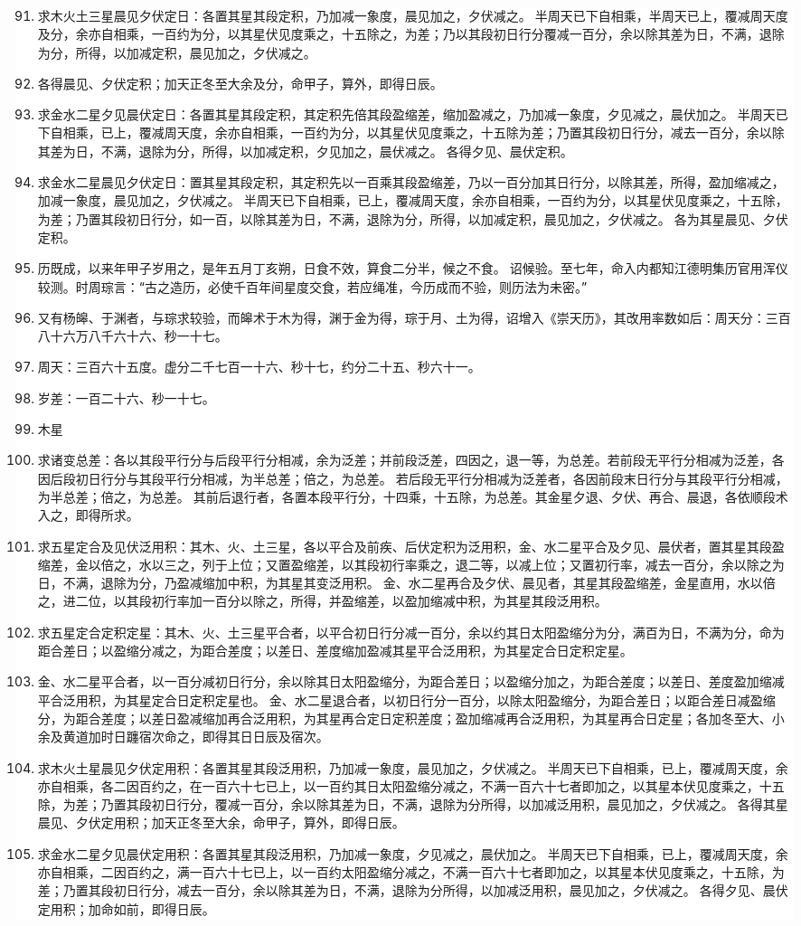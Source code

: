 91. <span id="志第二十六_律历六-崇天历-91"></span>
求木火土三星晨见夕伏定日：各置其星其段定积，乃加减一象度，晨见加之，夕伏减之。 半周天已下自相乘，半周天已上，覆减周天度及分，余亦自相乘，一百约为分，以其星伏见度乘之，十五除之，为差；乃以其段初日行分覆减一百分，余以除其差为日，不满，退除为分，所得，以加减定积，晨见加之，夕伏减之。

92. <span id="志第二十六_律历六-崇天历-92"></span>
各得晨见、夕伏定积；加天正冬至大余及分，命甲子，算外，即得日辰。

93. <span id="志第二十六_律历六-崇天历-93"></span>
求金水二星夕见晨伏定日：各置其星其段定积，其定积先倍其段盈缩差，缩加盈减之，乃加减一象度，夕见减之，晨伏加之。 半周天已下自相乘，已上，覆减周天度，余亦自相乘，一百约为分，以其星伏见度乘之，十五除为差；乃置其段初日行分，减去一百分，余以除其差为日，不满，退除为分，所得，以加减定积，夕见加之，晨伏减之。 各得夕见、晨伏定积。

94. <span id="志第二十六_律历六-崇天历-94"></span>
求金水二星晨见夕伏定日：置其星其段定积，其定积先以一百乘其段盈缩差，乃以一百分加其日行分，以除其差，所得，盈加缩减之，加减一象度，晨见加之，夕伏减之。 半周天已下自相乘，已上，覆减周天度，余亦自相乘，一百约为分，以其星伏见度乘之，十五除，为差；乃置其段初日行分，如一百，以除其差为日，不满，退除为分，所得，以加减定积，晨见加之，夕伏减之。 各为其星晨见、夕伏定积。

95. <span id="志第二十六_律历六-崇天历-95"></span>
历既成，以来年甲子岁用之，是年五月丁亥朔，日食不效，算食二分半，候之不食。 诏候验。至七年，命入内都知江德明集历官用浑仪较测。时周琮言：“古之造历，必使千百年间星度交食，若应绳准，今历成而不验，则历法为未密。”

96. <span id="志第二十六_律历六-崇天历-96"></span>
又有杨皞、于渊者，与琮求较验，而皞术于木为得，渊于金为得，琮于月、土为得，诏增入《崇天历》，其改用率数如后：周天分：三百八十六万八千六十六、秒一十七。

97. <span id="志第二十六_律历六-崇天历-97"></span>
周天：三百六十五度。虚分二千七百一十六、秒十七，约分二十五、秒六十一。

98. <span id="志第二十六_律历六-崇天历-98"></span>
岁差：一百二十六、秒一十七。

99. <span id="志第二十六_律历六-崇天历-99"></span>
木星

100. <span id="志第二十六_律历六-崇天历-100"></span>
求诸变总差：各以其段平行分与后段平行分相减，余为泛差；并前段泛差，四因之，退一等，为总差。若前段无平行分相减为泛差，各因后段初日行分与其段平行分相减，为半总差；倍之，为总差。 若后段无平行分相减为泛差者，各因前段末日行分与其段平行分相减，为半总差；倍之，为总差。 其前后退行者，各置本段平行分，十四乘，十五除，为总差。其金星夕退、夕伏、再合、晨退，各依顺段术入之，即得所求。

101. <span id="志第二十六_律历六-崇天历-101"></span>
求五星定合及见伏泛用积：其木、火、土三星，各以平合及前疾、后伏定积为泛用积，金、水二星平合及夕见、晨伏者，置其星其段盈缩差，金以倍之，水以三之，列于上位；又置盈缩差，以其段初行率乘之，退二等，以减上位；又置初行率，减去一百分，余以除之为日，不满，退除为分，乃盈减缩加中积，为其星其变泛用积。 金、水二星再合及夕伏、晨见者，其星其段盈缩差，金星直用，水以倍之，进二位，以其段初行率加一百分以除之，所得，并盈缩差，以盈加缩减中积，为其星其段泛用积。

102. <span id="志第二十六_律历六-崇天历-102"></span>
求五星定合定积定星：其木、火、土三星平合者，以平合初日行分减一百分，余以约其日太阳盈缩分为分，满百为日，不满为分，命为距合差日；以盈缩分减之，为距合差度；以差日、差度缩加盈减其星平合泛用积，为其星定合日定积定星。

103. <span id="志第二十六_律历六-崇天历-103"></span>
金、水二星平合者，以一百分减初日行分，余以除其日太阳盈缩分，为距合差日；以盈缩分加之，为距合差度；以差日、差度盈加缩减平合泛用积，为其星定合日定积定星也。 金、水二星退合者，以初日行分一百分，以除太阳盈缩分，为距合差日；以距合差日减盈缩分，为距合差度；以差日盈减缩加再合泛用积，为其星再合定日定积差度；盈加缩减再合泛用积，为其星再合日定星；各加冬至大、小余及黄道加时日躔宿次命之，即得其日日辰及宿次。

104. <span id="志第二十六_律历六-崇天历-104"></span>
求木火土星晨见夕伏定用积：各置其星其段泛用积，乃加减一象度，晨见加之，夕伏减之。 半周天已下自相乘，已上，覆减周天度，余亦自相乘，各二因百约之，在一百六十七已上，以一百约其日太阳盈缩分减之，不满一百六十七者即加之，以其星本伏见度乘之，十五除，为差；乃置其段初日行分，覆减一百分，余以除其差为日，不满，退除为分所得，以加减泛用积，晨见加之，夕伏减之。 各得其星晨见、夕伏定用积；加天正冬至大余，命甲子，算外，即得日辰。

105. <span id="志第二十六_律历六-崇天历-105"></span>
求金水二星夕见晨伏定用积：各置其星其段泛用积，乃加减一象度，夕见减之，晨伏加之。 半周天已下自相乘，已上，覆减周天度，余亦自相乘，二因百约之，满一百六十七已上，以一百约太阳盈缩分减之，不满一百六十七者即加之，以其星本伏见度乘之，十五除，为差；乃置其段初日行分，减去一百分，余以除其差为日，不满，退除为分所得，以加减泛用积，晨见加之，夕伏减之。 各得夕见、晨伏定用积；加命如前，即得日辰。
